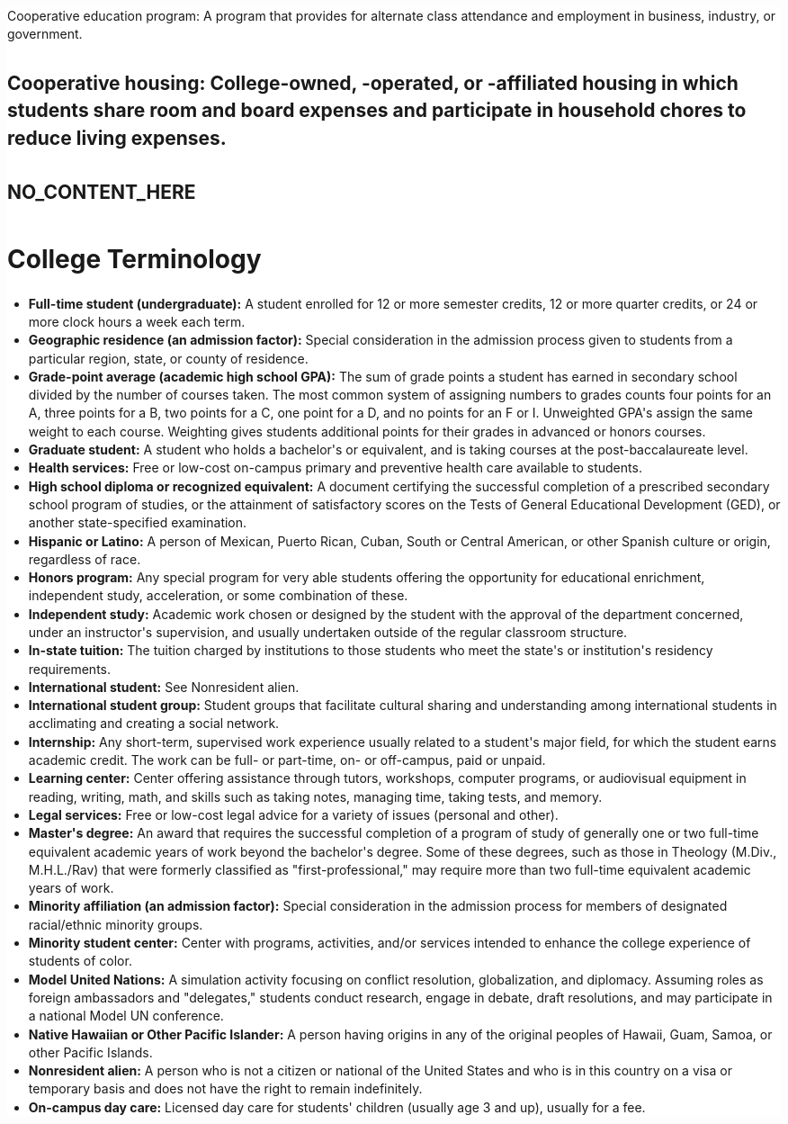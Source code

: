 Cooperative education program: A program that provides for alternate class attendance and employment in business, industry, or government.

Cooperative housing: College-owned, -operated, or -affiliated housing in which students share room and board expenses and participate in household chores to reduce living expenses.
---
NO_CONTENT_HERE
---
# College Terminology

- **Full-time student (undergraduate):** A student enrolled for 12 or more semester credits, 12 or more quarter credits, or 24 or more clock hours a week each term.
- **Geographic residence (an admission factor):** Special consideration in the admission process given to students from a particular region, state, or county of residence.
- **Grade-point average (academic high school GPA):** The sum of grade points a student has earned in secondary school divided by the number of courses taken. The most common system of assigning numbers to grades counts four points for an A, three points for a B, two points for a C, one point for a D, and no points for an F or I. Unweighted GPA's assign the same weight to each course. Weighting gives students additional points for their grades in advanced or honors courses.
- **Graduate student:** A student who holds a bachelor's or equivalent, and is taking courses at the post-baccalaureate level.
- **Health services:** Free or low-cost on-campus primary and preventive health care available to students.
- **High school diploma or recognized equivalent:** A document certifying the successful completion of a prescribed secondary school program of studies, or the attainment of satisfactory scores on the Tests of General Educational Development (GED), or another state-specified examination.
- **Hispanic or Latino:** A person of Mexican, Puerto Rican, Cuban, South or Central American, or other Spanish culture or origin, regardless of race.
- **Honors program:** Any special program for very able students offering the opportunity for educational enrichment, independent study, acceleration, or some combination of these.
- **Independent study:** Academic work chosen or designed by the student with the approval of the department concerned, under an instructor's supervision, and usually undertaken outside of the regular classroom structure.
- **In-state tuition:** The tuition charged by institutions to those students who meet the state's or institution's residency requirements.
- **International student:** See Nonresident alien.
- **International student group:** Student groups that facilitate cultural sharing and understanding among international students in acclimating and creating a social network.
- **Internship:** Any short-term, supervised work experience usually related to a student's major field, for which the student earns academic credit. The work can be full- or part-time, on- or off-campus, paid or unpaid.
- **Learning center:** Center offering assistance through tutors, workshops, computer programs, or audiovisual equipment in reading, writing, math, and skills such as taking notes, managing time, taking tests, and memory.
- **Legal services:** Free or low-cost legal advice for a variety of issues (personal and other).
- **Master's degree:** An award that requires the successful completion of a program of study of generally one or two full-time equivalent academic years of work beyond the bachelor's degree. Some of these degrees, such as those in Theology (M.Div., M.H.L./Rav) that were formerly classified as "first-professional," may require more than two full-time equivalent academic years of work.
- **Minority affiliation (an admission factor):** Special consideration in the admission process for members of designated racial/ethnic minority groups.
- **Minority student center:** Center with programs, activities, and/or services intended to enhance the college experience of students of color.
- **Model United Nations:** A simulation activity focusing on conflict resolution, globalization, and diplomacy. Assuming roles as foreign ambassadors and "delegates," students conduct research, engage in debate, draft resolutions, and may participate in a national Model UN conference.
- **Native Hawaiian or Other Pacific Islander:** A person having origins in any of the original peoples of Hawaii, Guam, Samoa, or other Pacific Islands.
- **Nonresident alien:** A person who is not a citizen or national of the United States and who is in this country on a visa or temporary basis and does not have the right to remain indefinitely.
- **On-campus day care:** Licensed day care for students' children (usually age 3 and up), usually for a fee.